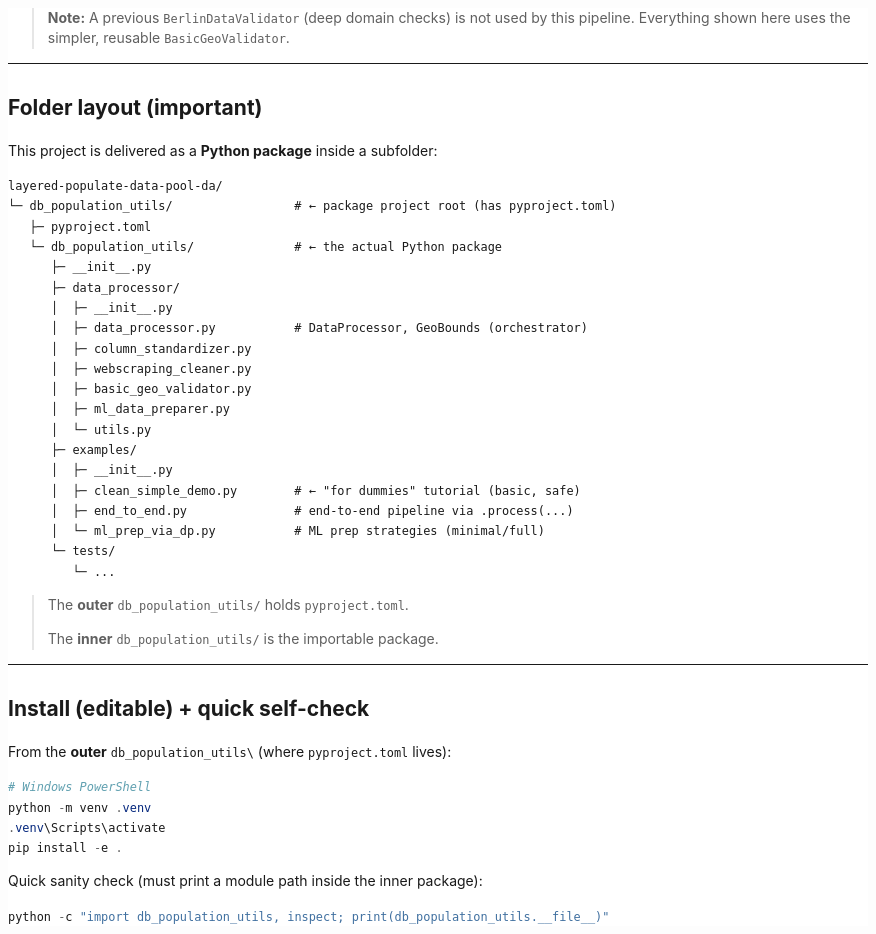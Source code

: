 > **Note:** A previous `BerlinDataValidator` (deep domain checks) is not used by this pipeline. Everything shown here uses the simpler, reusable `BasicGeoValidator`.

---

## Folder layout (important)

This project is delivered as a **Python package** inside a subfolder:

```
layered-populate-data-pool-da/
└─ db_population_utils/                 # ← package project root (has pyproject.toml)
   ├─ pyproject.toml
   └─ db_population_utils/              # ← the actual Python package
      ├─ __init__.py
      ├─ data_processor/
      │  ├─ __init__.py
      │  ├─ data_processor.py           # DataProcessor, GeoBounds (orchestrator)
      │  ├─ column_standardizer.py
      │  ├─ webscraping_cleaner.py
      │  ├─ basic_geo_validator.py
      │  ├─ ml_data_preparer.py
      │  └─ utils.py
      ├─ examples/
      │  ├─ __init__.py
      │  ├─ clean_simple_demo.py        # ← "for dummies" tutorial (basic, safe)
      │  ├─ end_to_end.py               # end-to-end pipeline via .process(...)
      │  └─ ml_prep_via_dp.py           # ML prep strategies (minimal/full)
      └─ tests/
         └─ ...
```

> The **outer** `db_population_utils/` holds `pyproject.toml`.
>
> The **inner** `db_population_utils/` is the importable package.

---

## Install (editable) + quick self-check

From the **outer** `db_population_utils\` (where `pyproject.toml` lives):

```powershell
# Windows PowerShell
python -m venv .venv
.venv\Scripts\activate
pip install -e .
```

Quick sanity check (must print a module path inside the inner package):

```powershell
python -c "import db_population_utils, inspect; print(db_population_utils.__file__)"
```
